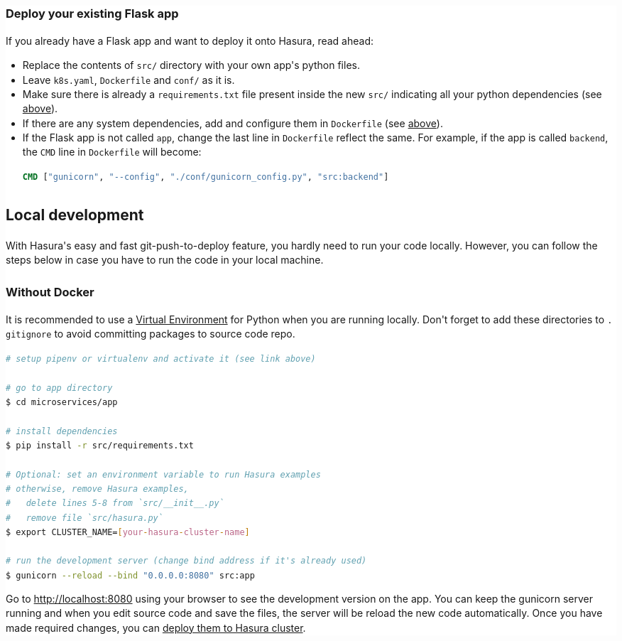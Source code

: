 ### Deploy your existing Flask app

If you already have a Flask app and want to deploy it onto Hasura, read ahead:

- Replace the contents of `src/` directory with your own app's python files.
- Leave `k8s.yaml`, `Dockerfile` and `conf/` as it is.
- Make sure there is already a `requirements.txt` file present inside the new `src/` indicating all your python dependencies (see [above](#add-a-python-dependency)).
- If there are any system dependencies, add and configure them in `Dockerfile` (see [above](#add-a-system-dependency)).
- If the Flask app is not called `app`, change the last line in `Dockerfile` reflect the same.
  For example, if the app is called `backend`, the `CMD` line in `Dockerfile` will become:
  ```dockerfile
  CMD ["gunicorn", "--config", "./conf/gunicorn_config.py", "src:backend"]
  ```

## Local development

With Hasura's easy and fast git-push-to-deploy feature, you hardly need to run your code locally.
However, you can follow the steps below in case you have to run the code in your local machine.

### Without Docker

It is recommended to use a [Virtual Environment](http://docs.python-guide.org/en/latest/dev/virtualenvs/) for Python when you are running locally.
Don't forget to add these directories to `.gitignore` to avoid committing packages to source code repo.

```bash
# setup pipenv or virtualenv and activate it (see link above)

# go to app directory
$ cd microservices/app

# install dependencies
$ pip install -r src/requirements.txt

# Optional: set an environment variable to run Hasura examples 
# otherwise, remove Hasura examples, 
#   delete lines 5-8 from `src/__init__.py`
#   remove file `src/hasura.py`
$ export CLUSTER_NAME=[your-hasura-cluster-name]

# run the development server (change bind address if it's already used)
$ gunicorn --reload --bind "0.0.0.0:8080" src:app
```

Go to [http://localhost:8080](http://localhost:8080) using your browser to see the development version on the app.
You can keep the gunicorn server running and when you edit source code and save the files, the server will be reload the new code automatically.
Once you have made required changes, you can [deploy them to Hasura cluster](#deploy).
